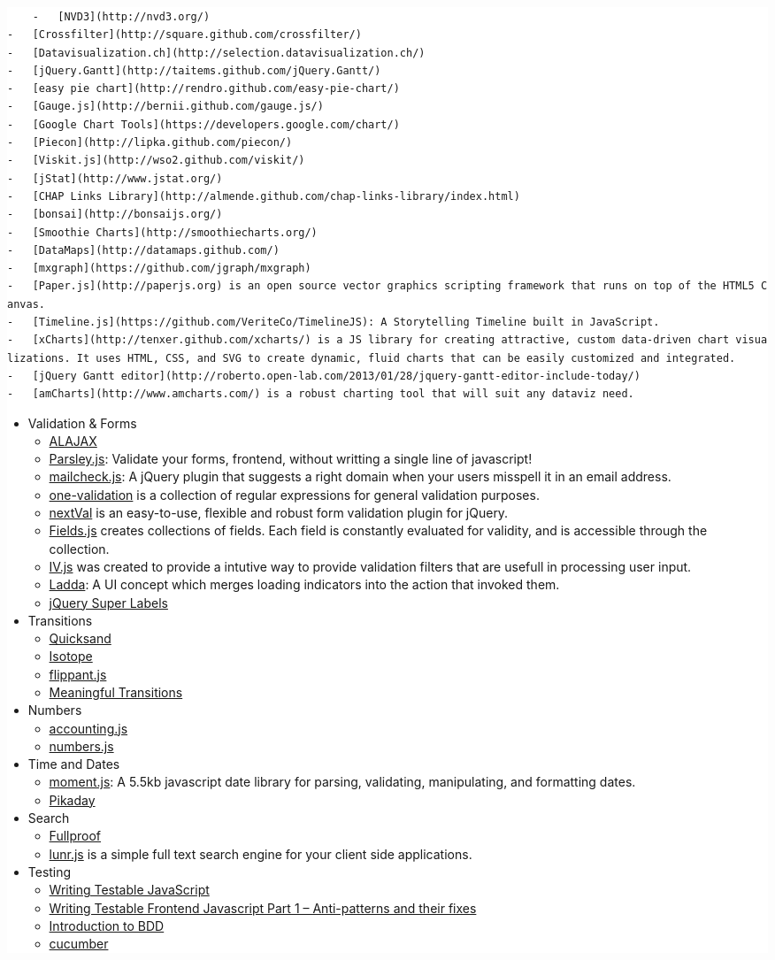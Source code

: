         -   [NVD3](http://nvd3.org/)
    -   [Crossfilter](http://square.github.com/crossfilter/)
    -   [Datavisualization.ch](http://selection.datavisualization.ch/)
    -   [jQuery.Gantt](http://taitems.github.com/jQuery.Gantt/)
    -   [easy pie chart](http://rendro.github.com/easy-pie-chart/)
    -   [Gauge.js](http://bernii.github.com/gauge.js/)
    -   [Google Chart Tools](https://developers.google.com/chart/)
    -   [Piecon](http://lipka.github.com/piecon/)
    -   [Viskit.js](http://wso2.github.com/viskit/)
    -   [jStat](http://www.jstat.org/)
    -   [CHAP Links Library](http://almende.github.com/chap-links-library/index.html)
    -   [bonsai](http://bonsaijs.org/)
    -   [Smoothie Charts](http://smoothiecharts.org/)
    -   [DataMaps](http://datamaps.github.com/)
    -   [mxgraph](https://github.com/jgraph/mxgraph)
    -   [Paper.js](http://paperjs.org) is an open source vector graphics scripting framework that runs on top of the HTML5 Canvas.
    -   [Timeline.js](https://github.com/VeriteCo/TimelineJS): A Storytelling Timeline built in JavaScript.
    -   [xCharts](http://tenxer.github.com/xcharts/) is a JS library for creating attractive, custom data-driven chart visualizations. It uses HTML, CSS, and SVG to create dynamic, fluid charts that can be easily customized and integrated.
    -   [jQuery Gantt editor](http://roberto.open-lab.com/2013/01/28/jquery-gantt-editor-include-today/)
    -   [amCharts](http://www.amcharts.com/) is a robust charting tool that will suit any dataviz need.
-   Validation & Forms
    -   [ALAJAX](http://www.alajax.com/)
    -   [Parsley.js](http://parsleyjs.org): Validate your forms, frontend, without writting a single line of javascript!
    -   [mailcheck.js](https://github.com/Kicksend/mailcheck): A jQuery plugin that suggests a right domain when your users misspell it in an email address.
    -   [one-validation](https://github.com/One-com/one-validation) is a collection of regular expressions for general validation purposes.
    -   [nextVal](http://jukebox42.github.com/nextVal/) is an easy-to-use, flexible and robust form validation plugin for jQuery.
    -   [Fields.js](http://schneiderik.github.com/fields/) creates collections of fields. Each field is constantly evaluated for validity, and is accessible through the collection.
    -   [IV.js](http://dadleyy.github.com/IV.js/) was created to provide a intutive way to provide validation filters that are usefull in processing user input.
    -   [Ladda](http://lab.hakim.se/ladda/): A UI concept which merges loading indicators into the action that invoked them.
    -   [jQuery Super Labels](http://remy.bach.me.uk/superlabels_demo/)
-   Transitions
    -   [Quicksand](http://razorjack.net/quicksand/)
    -   [Isotope](http://isotope.metafizzy.co/docs/introduction.html)
    -   [flippant.js](http://mintchaos.github.io/flippant.js/)
    -   [Meaningful Transitions](http://www.ui-transitions.com/)
-   Numbers
    -   [accounting.js](http://josscrowcroft.github.com/accounting.js/)
    -   [numbers.js](https://github.com/sjkaliski/numbers.js)
-   Time and Dates
    -   [moment.js](http://momentjs.com/): A 5.5kb javascript date library for parsing, validating, manipulating, and formatting dates.
    -   [Pikaday](https://github.com/dbushell/Pikaday)
-   Search
    -   [Fullproof](http://reyesr.github.com/fullproof/)
    -   [lunr.js](http://lunrjs.com/) is a simple full text search engine for your client side applications.
-   Testing
    -   [Writing Testable JavaScript](http://alistapart.com/article/writing-testable-javascript)
    -   [Writing Testable Frontend Javascript Part 1 – Anti-patterns and their fixes](https://shanetomlinson.com/2013/testing-javascript-frontend-part-1-anti-patterns-and-fixes/)
    -   [Introduction to BDD](http://dannorth.net/introducing-bdd/)
    -   [cucumber](https://github.com/cucumber/cucumber/wiki)